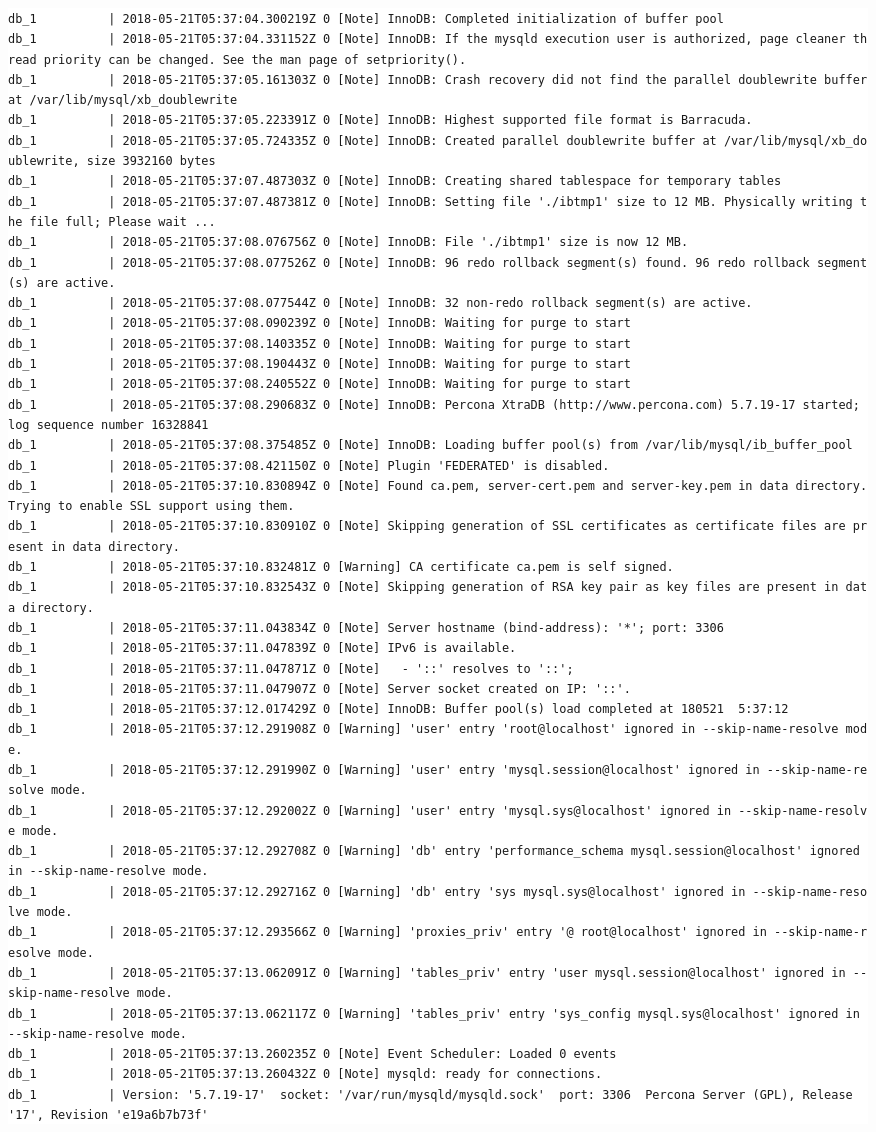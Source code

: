 ```
db_1          | 2018-05-21T05:37:04.300219Z 0 [Note] InnoDB: Completed initialization of buffer pool
db_1          | 2018-05-21T05:37:04.331152Z 0 [Note] InnoDB: If the mysqld execution user is authorized, page cleaner thread priority can be changed. See the man page of setpriority().
db_1          | 2018-05-21T05:37:05.161303Z 0 [Note] InnoDB: Crash recovery did not find the parallel doublewrite buffer at /var/lib/mysql/xb_doublewrite
db_1          | 2018-05-21T05:37:05.223391Z 0 [Note] InnoDB: Highest supported file format is Barracuda.
db_1          | 2018-05-21T05:37:05.724335Z 0 [Note] InnoDB: Created parallel doublewrite buffer at /var/lib/mysql/xb_doublewrite, size 3932160 bytes
db_1          | 2018-05-21T05:37:07.487303Z 0 [Note] InnoDB: Creating shared tablespace for temporary tables
db_1          | 2018-05-21T05:37:07.487381Z 0 [Note] InnoDB: Setting file './ibtmp1' size to 12 MB. Physically writing the file full; Please wait ...
db_1          | 2018-05-21T05:37:08.076756Z 0 [Note] InnoDB: File './ibtmp1' size is now 12 MB.
db_1          | 2018-05-21T05:37:08.077526Z 0 [Note] InnoDB: 96 redo rollback segment(s) found. 96 redo rollback segment(s) are active.
db_1          | 2018-05-21T05:37:08.077544Z 0 [Note] InnoDB: 32 non-redo rollback segment(s) are active.
db_1          | 2018-05-21T05:37:08.090239Z 0 [Note] InnoDB: Waiting for purge to start
db_1          | 2018-05-21T05:37:08.140335Z 0 [Note] InnoDB: Waiting for purge to start
db_1          | 2018-05-21T05:37:08.190443Z 0 [Note] InnoDB: Waiting for purge to start
db_1          | 2018-05-21T05:37:08.240552Z 0 [Note] InnoDB: Waiting for purge to start
db_1          | 2018-05-21T05:37:08.290683Z 0 [Note] InnoDB: Percona XtraDB (http://www.percona.com) 5.7.19-17 started; log sequence number 16328841
db_1          | 2018-05-21T05:37:08.375485Z 0 [Note] InnoDB: Loading buffer pool(s) from /var/lib/mysql/ib_buffer_pool
db_1          | 2018-05-21T05:37:08.421150Z 0 [Note] Plugin 'FEDERATED' is disabled.
db_1          | 2018-05-21T05:37:10.830894Z 0 [Note] Found ca.pem, server-cert.pem and server-key.pem in data directory. Trying to enable SSL support using them.
db_1          | 2018-05-21T05:37:10.830910Z 0 [Note] Skipping generation of SSL certificates as certificate files are present in data directory.
db_1          | 2018-05-21T05:37:10.832481Z 0 [Warning] CA certificate ca.pem is self signed.
db_1          | 2018-05-21T05:37:10.832543Z 0 [Note] Skipping generation of RSA key pair as key files are present in data directory.
db_1          | 2018-05-21T05:37:11.043834Z 0 [Note] Server hostname (bind-address): '*'; port: 3306
db_1          | 2018-05-21T05:37:11.047839Z 0 [Note] IPv6 is available.
db_1          | 2018-05-21T05:37:11.047871Z 0 [Note]   - '::' resolves to '::';
db_1          | 2018-05-21T05:37:11.047907Z 0 [Note] Server socket created on IP: '::'.
db_1          | 2018-05-21T05:37:12.017429Z 0 [Note] InnoDB: Buffer pool(s) load completed at 180521  5:37:12
db_1          | 2018-05-21T05:37:12.291908Z 0 [Warning] 'user' entry 'root@localhost' ignored in --skip-name-resolve mode.
db_1          | 2018-05-21T05:37:12.291990Z 0 [Warning] 'user' entry 'mysql.session@localhost' ignored in --skip-name-resolve mode.
db_1          | 2018-05-21T05:37:12.292002Z 0 [Warning] 'user' entry 'mysql.sys@localhost' ignored in --skip-name-resolve mode.
db_1          | 2018-05-21T05:37:12.292708Z 0 [Warning] 'db' entry 'performance_schema mysql.session@localhost' ignored in --skip-name-resolve mode.
db_1          | 2018-05-21T05:37:12.292716Z 0 [Warning] 'db' entry 'sys mysql.sys@localhost' ignored in --skip-name-resolve mode.
db_1          | 2018-05-21T05:37:12.293566Z 0 [Warning] 'proxies_priv' entry '@ root@localhost' ignored in --skip-name-resolve mode.
db_1          | 2018-05-21T05:37:13.062091Z 0 [Warning] 'tables_priv' entry 'user mysql.session@localhost' ignored in --skip-name-resolve mode.
db_1          | 2018-05-21T05:37:13.062117Z 0 [Warning] 'tables_priv' entry 'sys_config mysql.sys@localhost' ignored in --skip-name-resolve mode.
db_1          | 2018-05-21T05:37:13.260235Z 0 [Note] Event Scheduler: Loaded 0 events
db_1          | 2018-05-21T05:37:13.260432Z 0 [Note] mysqld: ready for connections.
db_1          | Version: '5.7.19-17'  socket: '/var/run/mysqld/mysqld.sock'  port: 3306  Percona Server (GPL), Release '17', Revision 'e19a6b7b73f'
```